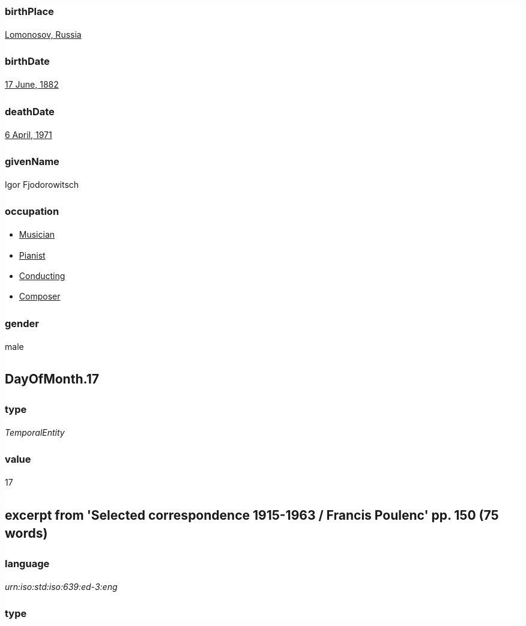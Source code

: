 ### birthPlace


[Lomonosov, Russia](#Lomonosov-Russia)

### birthDate


[17 June, 1882](#17-June-1882)

### deathDate


[6 April, 1971](#6-April-1971)

### givenName


Igor Fjodorowitsch

### occupation

 - [Musician](#Musician)

 - [Pianist](#Pianist)

 - [Conducting](#Conducting)

 - [Composer](#Composer)

### gender


male

## DayOfMonth.17

### type


*TemporalEntity*

### value


17

## excerpt from 'Selected correspondence 1915-1963 / Francis Poulenc' pp. 150 (75 words)

### language


*urn:iso:std:iso:639:ed-3:eng*

### type
